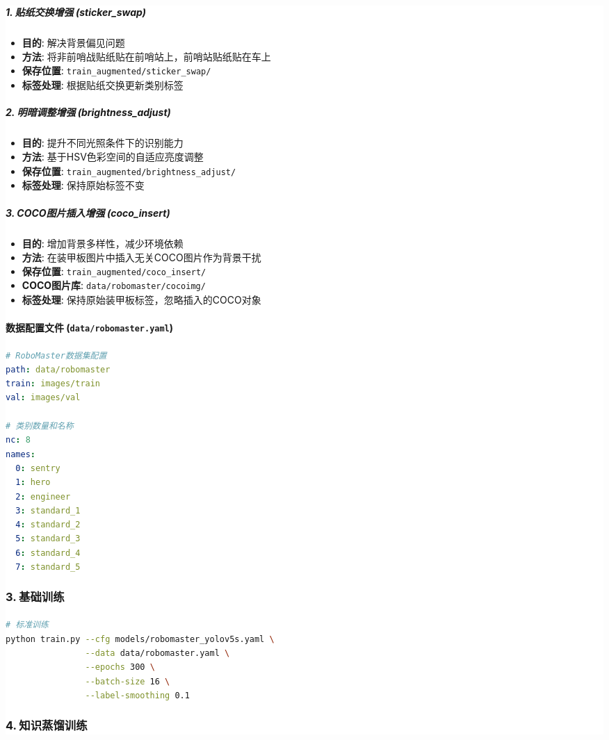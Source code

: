 ##### 1. 贴纸交换增强 (sticker_swap)
- **目的**: 解决背景偏见问题
- **方法**: 将非前哨战贴纸贴在前哨站上，前哨站贴纸贴在车上
- **保存位置**: `train_augmented/sticker_swap/`
- **标签处理**: 根据贴纸交换更新类别标签

##### 2. 明暗调整增强 (brightness_adjust)
- **目的**: 提升不同光照条件下的识别能力
- **方法**: 基于HSV色彩空间的自适应亮度调整
- **保存位置**: `train_augmented/brightness_adjust/`
- **标签处理**: 保持原始标签不变

##### 3. COCO图片插入增强 (coco_insert)
- **目的**: 增加背景多样性，减少环境依赖
- **方法**: 在装甲板图片中插入无关COCO图片作为背景干扰
- **保存位置**: `train_augmented/coco_insert/`
- **COCO图片库**: `data/robomaster/cocoimg/`
- **标签处理**: 保持原始装甲板标签，忽略插入的COCO对象

#### 数据配置文件 (`data/robomaster.yaml`)
```yaml
# RoboMaster数据集配置
path: data/robomaster
train: images/train
val: images/val

# 类别数量和名称
nc: 8
names:
  0: sentry
  1: hero
  2: engineer
  3: standard_1
  4: standard_2
  5: standard_3
  6: standard_4
  7: standard_5
```

### 3. 基础训练

```bash
# 标准训练
python train.py --cfg models/robomaster_yolov5s.yaml \
                --data data/robomaster.yaml \
                --epochs 300 \
                --batch-size 16 \
                --label-smoothing 0.1
```

### 4. 知识蒸馏训练
